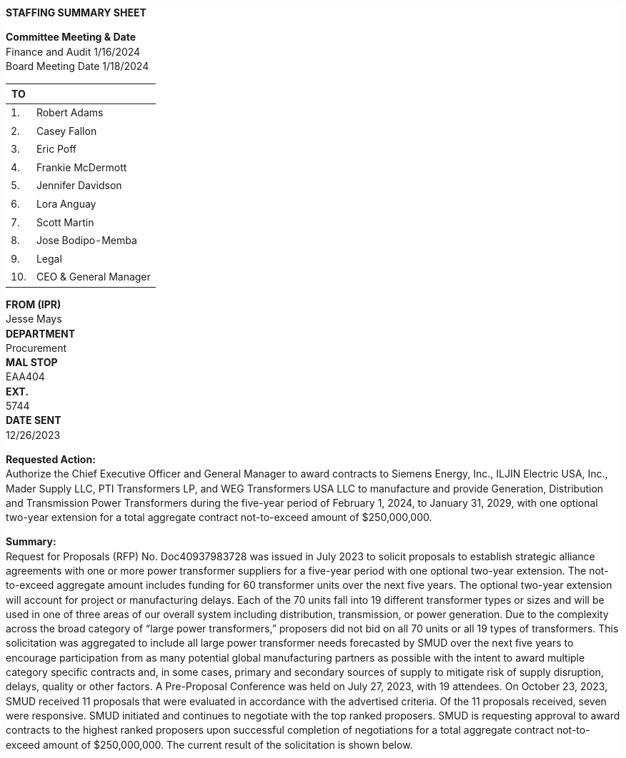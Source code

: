 **STAFFING SUMMARY SHEET**

**Committee Meeting & Date**  
Finance and Audit 1/16/2024  
Board Meeting Date 1/18/2024  

| TO |  |
|----|----|
| 1. | Robert Adams |
| 2. | Casey Fallon |
| 3. | Eric Poff |
| 4. | Frankie McDermott |
| 5. | Jennifer Davidson |
| 6. | Lora Anguay |
| 7. | Scott Martin |
| 8. | Jose Bodipo-Memba |
| 9. | Legal |
| 10. | CEO & General Manager |

**FROM (IPR)**  
Jesse Mays  
**DEPARTMENT**  
Procurement  
**MAL STOP**  
EAA404  
**EXT.**  
5744  
**DATE SENT**  
12/26/2023  

**Requested Action:**  
Authorize the Chief Executive Officer and General Manager to award contracts to Siemens Energy, Inc., ILJIN Electric USA, Inc., Mader Supply LLC, PTI Transformers LP, and WEG Transformers USA LLC to manufacture and provide Generation, Distribution and Transmission Power Transformers during the five-year period of February 1, 2024, to January 31, 2029, with one optional two-year extension for a total aggregate contract not-to-exceed amount of $250,000,000.

**Summary:**  
Request for Proposals (RFP) No. Doc40937983728 was issued in July 2023 to solicit proposals to establish strategic alliance agreements with one or more power transformer suppliers for a five-year period with one optional two-year extension. The not-to-exceed aggregate amount includes funding for 60 transformer units over the next five years. The optional two-year extension will account for project or manufacturing delays. Each of the 70 units fall into 19 different transformer types or sizes and will be used in one of three areas of our overall system including distribution, transmission, or power generation. Due to the complexity across the broad category of “large power transformers,” proposers did not bid on all 70 units or all 19 types of transformers. This solicitation was aggregated to include all large power transformer needs forecasted by SMUD over the next five years to encourage participation from as many potential global manufacturing partners as possible with the intent to award multiple category specific contracts and, in some cases, primary and secondary sources of supply to mitigate risk of supply disruption, delays, quality or other factors. A Pre-Proposal Conference was held on July 27, 2023, with 19 attendees. On October 23, 2023, SMUD received 11 proposals that were evaluated in accordance with the advertised criteria. Of the 11 proposals received, seven were responsive. SMUD initiated and continues to negotiate with the top ranked proposers. SMUD is requesting approval to award contracts to the highest ranked proposers upon successful completion of negotiations for a total aggregate contract not-to-exceed amount of $250,000,000. The current result of the solicitation is shown below.
